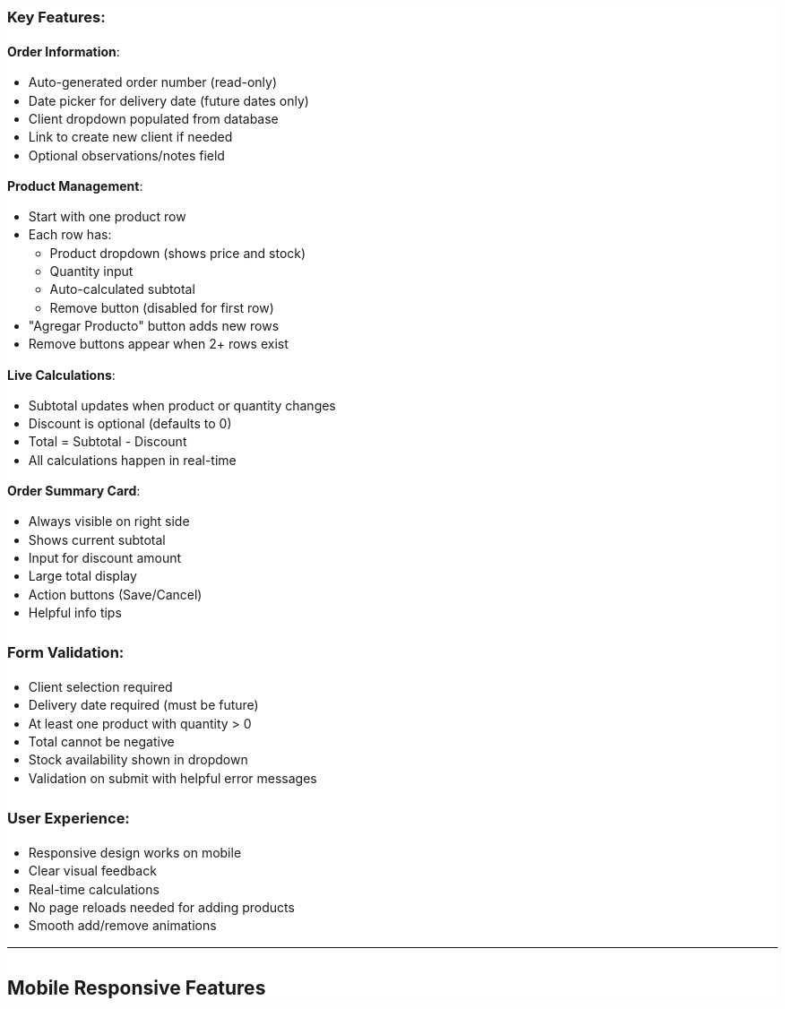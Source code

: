 ### Key Features:

**Order Information**:
- Auto-generated order number (read-only)
- Date picker for delivery date (future dates only)
- Client dropdown populated from database
- Link to create new client if needed
- Optional observations/notes field

**Product Management**:
- Start with one product row
- Each row has:
  - Product dropdown (shows price and stock)
  - Quantity input
  - Auto-calculated subtotal
  - Remove button (disabled for first row)
- "Agregar Producto" button adds new rows
- Remove buttons appear when 2+ rows exist

**Live Calculations**:
- Subtotal updates when product or quantity changes
- Discount is optional (defaults to 0)
- Total = Subtotal - Discount
- All calculations happen in real-time

**Order Summary Card**:
- Always visible on right side
- Shows current subtotal
- Input for discount amount
- Large total display
- Action buttons (Save/Cancel)
- Helpful info tips

### Form Validation:
- Client selection required
- Delivery date required (must be future)
- At least one product with quantity > 0
- Total cannot be negative
- Stock availability shown in dropdown
- Validation on submit with helpful error messages

### User Experience:
- Responsive design works on mobile
- Clear visual feedback
- Real-time calculations
- No page reloads needed for adding products
- Smooth add/remove animations

---

## Mobile Responsive Features
